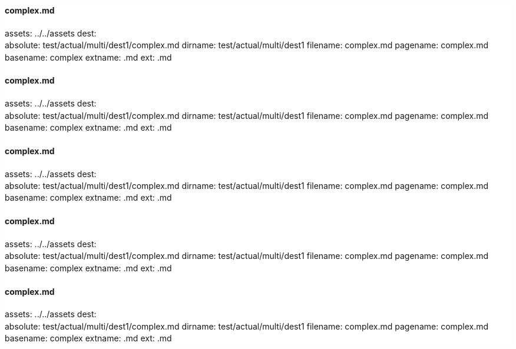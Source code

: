 #### complex.md
assets:        ../../assets
dest:          
absolute:      test/actual/multi/dest1/complex.md
dirname:       test/actual/multi/dest1
filename:      complex.md
pagename:      complex.md
basename:      complex
extname:       .md
ext:           .md

#### complex.md
assets:        ../../assets
dest:          
absolute:      test/actual/multi/dest1/complex.md
dirname:       test/actual/multi/dest1
filename:      complex.md
pagename:      complex.md
basename:      complex
extname:       .md
ext:           .md

#### complex.md
assets:        ../../assets
dest:          
absolute:      test/actual/multi/dest1/complex.md
dirname:       test/actual/multi/dest1
filename:      complex.md
pagename:      complex.md
basename:      complex
extname:       .md
ext:           .md

#### complex.md
assets:        ../../assets
dest:          
absolute:      test/actual/multi/dest1/complex.md
dirname:       test/actual/multi/dest1
filename:      complex.md
pagename:      complex.md
basename:      complex
extname:       .md
ext:           .md

#### complex.md
assets:        ../../assets
dest:          
absolute:      test/actual/multi/dest1/complex.md
dirname:       test/actual/multi/dest1
filename:      complex.md
pagename:      complex.md
basename:      complex
extname:       .md
ext:           .md
